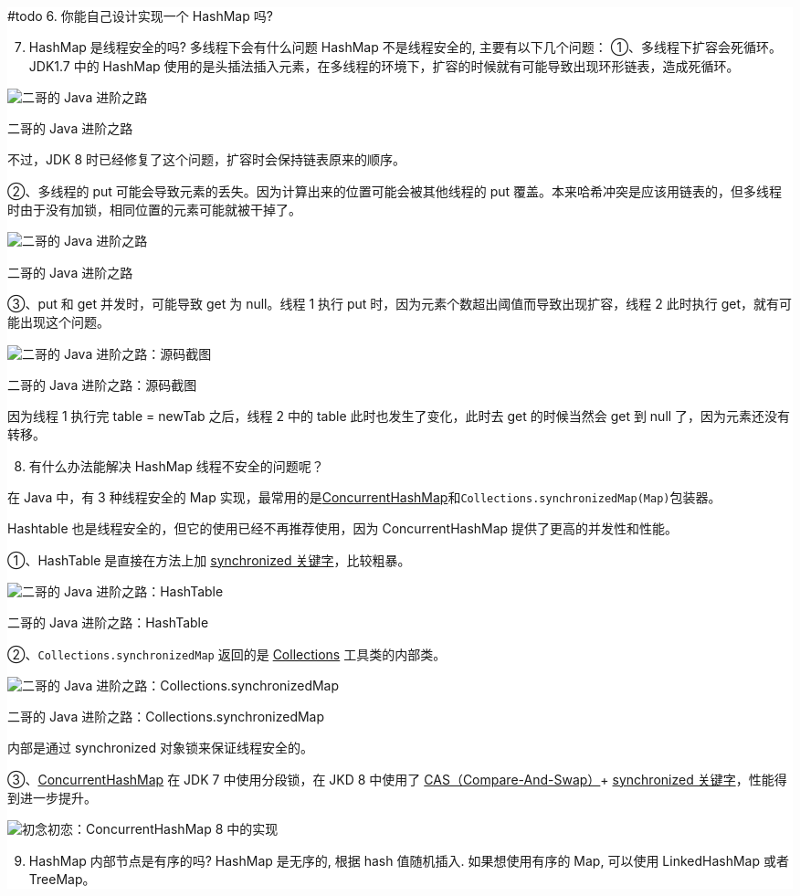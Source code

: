 #todo 
6. 你能自己设计实现一个 HashMap 吗?

7. HashMap 是线程安全的吗? 多线程下会有什么问题
HashMap 不是线程安全的, 主要有以下几个问题：
①、多线程下扩容会死循环。JDK1.7 中的 HashMap 使用的是头插法插入元素，在多线程的环境下，扩容的时候就有可能导致出现环形链表，造成死循环。

![二哥的 Java 进阶之路](https://cdn.tobebetterjavaer.com/tobebetterjavaer/images/collection/hashmap-thread-nosafe-07.png)

二哥的 Java 进阶之路

不过，JDK 8 时已经修复了这个问题，扩容时会保持链表原来的顺序。

②、多线程的 put 可能会导致元素的丢失。因为计算出来的位置可能会被其他线程的 put 覆盖。本来哈希冲突是应该用链表的，但多线程时由于没有加锁，相同位置的元素可能就被干掉了。

![二哥的 Java 进阶之路](https://cdn.tobebetterjavaer.com/tobebetterjavaer/images/collection/hashmap-thread-nosafe-10.png)

二哥的 Java 进阶之路

③、put 和 get 并发时，可能导致 get 为 null。线程 1 执行 put 时，因为元素个数超出阈值而导致出现扩容，线程 2 此时执行 get，就有可能出现这个问题。

![二哥的 Java 进阶之路：源码截图](https://cdn.tobebetterjavaer.com/stutymore/collection-20240326085630.png)

二哥的 Java 进阶之路：源码截图

因为线程 1 执行完 table = newTab 之后，线程 2 中的 table 此时也发生了变化，此时去 get 的时候当然会 get 到 null 了，因为元素还没有转移。


8. 有什么办法能解决 HashMap 线程不安全的问题呢？

在 Java 中，有 3 种线程安全的 Map 实现，最常用的是[ConcurrentHashMap](https://javabetter.cn/thread/ConcurrentHashMap.html)和`Collections.synchronizedMap(Map)`包装器。

Hashtable 也是线程安全的，但它的使用已经不再推荐使用，因为 ConcurrentHashMap 提供了更高的并发性和性能。

①、HashTable 是直接在方法上加 [synchronized 关键字](https://javabetter.cn/thread/synchronized-1.html)，比较粗暴。

![二哥的 Java 进阶之路：HashTable](https://cdn.tobebetterjavaer.com/stutymore/collection-20240323125211.png)

二哥的 Java 进阶之路：HashTable

②、`Collections.synchronizedMap` 返回的是 [Collections](https://javabetter.cn/common-tool/collections.html) 工具类的内部类。

![二哥的 Java 进阶之路：Collections.synchronizedMap](https://cdn.tobebetterjavaer.com/stutymore/collection-20240323125418.png)

二哥的 Java 进阶之路：Collections.synchronizedMap

内部是通过 synchronized 对象锁来保证线程安全的。

③、[ConcurrentHashMap](https://javabetter.cn/thread/ConcurrentHashMap.html) 在 JDK 7 中使用分段锁，在 JKD 8 中使用了 [CAS（Compare-And-Swap）](https://javabetter.cn/thread/cas.html)+ [synchronized 关键字](https://javabetter.cn/thread/synchronized-1.html)，性能得到进一步提升。

![初念初恋：ConcurrentHashMap 8 中的实现](https://cdn.tobebetterjavaer.com/stutymore/map-20230816155924.png)


9. HashMap 内部节点是有序的吗?
HashMap 是无序的, 根据 hash 值随机插入. 如果想使用有序的 Map, 可以使用 LinkedHashMap 或者 TreeMap。
